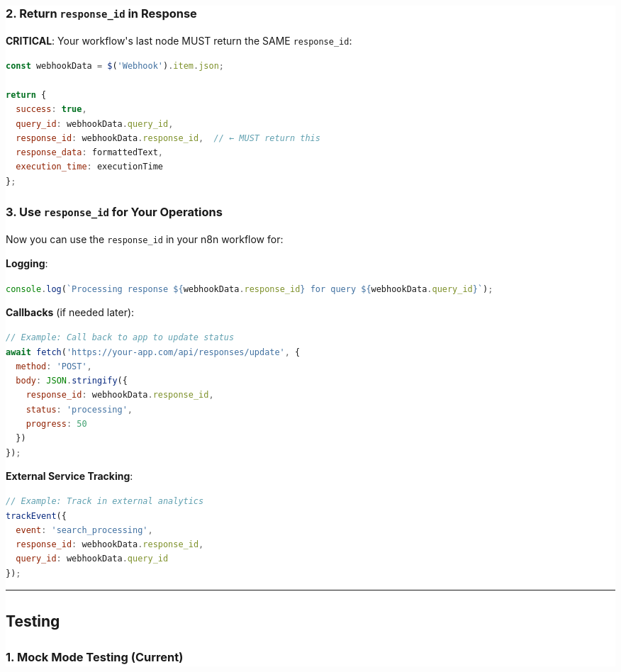 ### 2. Return `response_id` in Response

**CRITICAL**: Your workflow's last node MUST return the SAME `response_id`:

```javascript
const webhookData = $('Webhook').item.json;

return {
  success: true,
  query_id: webhookData.query_id,
  response_id: webhookData.response_id,  // ← MUST return this
  response_data: formattedText,
  execution_time: executionTime
};
```

### 3. Use `response_id` for Your Operations

Now you can use the `response_id` in your n8n workflow for:

**Logging**:
```javascript
console.log(`Processing response ${webhookData.response_id} for query ${webhookData.query_id}`);
```

**Callbacks** (if needed later):
```javascript
// Example: Call back to app to update status
await fetch('https://your-app.com/api/responses/update', {
  method: 'POST',
  body: JSON.stringify({
    response_id: webhookData.response_id,
    status: 'processing',
    progress: 50
  })
});
```

**External Service Tracking**:
```javascript
// Example: Track in external analytics
trackEvent({
  event: 'search_processing',
  response_id: webhookData.response_id,
  query_id: webhookData.query_id
});
```

---

## Testing

### 1. Mock Mode Testing (Current)
